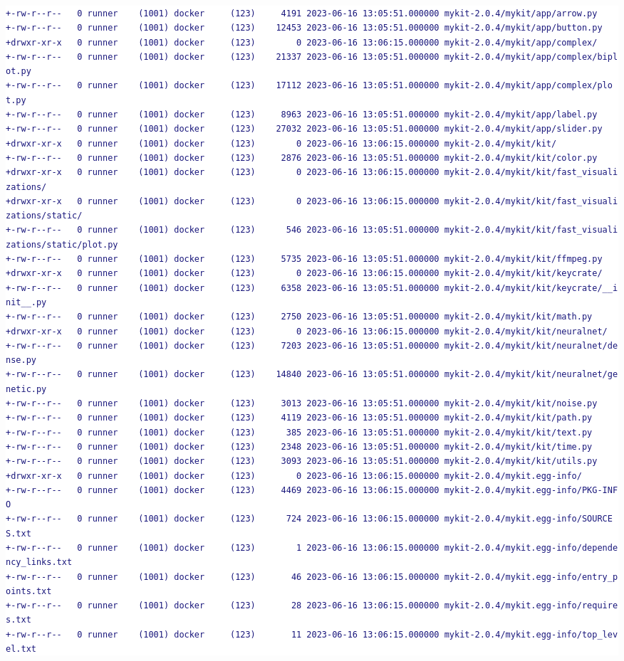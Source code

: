 ```diff
+-rw-r--r--   0 runner    (1001) docker     (123)     4191 2023-06-16 13:05:51.000000 mykit-2.0.4/mykit/app/arrow.py
+-rw-r--r--   0 runner    (1001) docker     (123)    12453 2023-06-16 13:05:51.000000 mykit-2.0.4/mykit/app/button.py
+drwxr-xr-x   0 runner    (1001) docker     (123)        0 2023-06-16 13:06:15.000000 mykit-2.0.4/mykit/app/complex/
+-rw-r--r--   0 runner    (1001) docker     (123)    21337 2023-06-16 13:05:51.000000 mykit-2.0.4/mykit/app/complex/biplot.py
+-rw-r--r--   0 runner    (1001) docker     (123)    17112 2023-06-16 13:05:51.000000 mykit-2.0.4/mykit/app/complex/plot.py
+-rw-r--r--   0 runner    (1001) docker     (123)     8963 2023-06-16 13:05:51.000000 mykit-2.0.4/mykit/app/label.py
+-rw-r--r--   0 runner    (1001) docker     (123)    27032 2023-06-16 13:05:51.000000 mykit-2.0.4/mykit/app/slider.py
+drwxr-xr-x   0 runner    (1001) docker     (123)        0 2023-06-16 13:06:15.000000 mykit-2.0.4/mykit/kit/
+-rw-r--r--   0 runner    (1001) docker     (123)     2876 2023-06-16 13:05:51.000000 mykit-2.0.4/mykit/kit/color.py
+drwxr-xr-x   0 runner    (1001) docker     (123)        0 2023-06-16 13:06:15.000000 mykit-2.0.4/mykit/kit/fast_visualizations/
+drwxr-xr-x   0 runner    (1001) docker     (123)        0 2023-06-16 13:06:15.000000 mykit-2.0.4/mykit/kit/fast_visualizations/static/
+-rw-r--r--   0 runner    (1001) docker     (123)      546 2023-06-16 13:05:51.000000 mykit-2.0.4/mykit/kit/fast_visualizations/static/plot.py
+-rw-r--r--   0 runner    (1001) docker     (123)     5735 2023-06-16 13:05:51.000000 mykit-2.0.4/mykit/kit/ffmpeg.py
+drwxr-xr-x   0 runner    (1001) docker     (123)        0 2023-06-16 13:06:15.000000 mykit-2.0.4/mykit/kit/keycrate/
+-rw-r--r--   0 runner    (1001) docker     (123)     6358 2023-06-16 13:05:51.000000 mykit-2.0.4/mykit/kit/keycrate/__init__.py
+-rw-r--r--   0 runner    (1001) docker     (123)     2750 2023-06-16 13:05:51.000000 mykit-2.0.4/mykit/kit/math.py
+drwxr-xr-x   0 runner    (1001) docker     (123)        0 2023-06-16 13:06:15.000000 mykit-2.0.4/mykit/kit/neuralnet/
+-rw-r--r--   0 runner    (1001) docker     (123)     7203 2023-06-16 13:05:51.000000 mykit-2.0.4/mykit/kit/neuralnet/dense.py
+-rw-r--r--   0 runner    (1001) docker     (123)    14840 2023-06-16 13:05:51.000000 mykit-2.0.4/mykit/kit/neuralnet/genetic.py
+-rw-r--r--   0 runner    (1001) docker     (123)     3013 2023-06-16 13:05:51.000000 mykit-2.0.4/mykit/kit/noise.py
+-rw-r--r--   0 runner    (1001) docker     (123)     4119 2023-06-16 13:05:51.000000 mykit-2.0.4/mykit/kit/path.py
+-rw-r--r--   0 runner    (1001) docker     (123)      385 2023-06-16 13:05:51.000000 mykit-2.0.4/mykit/kit/text.py
+-rw-r--r--   0 runner    (1001) docker     (123)     2348 2023-06-16 13:05:51.000000 mykit-2.0.4/mykit/kit/time.py
+-rw-r--r--   0 runner    (1001) docker     (123)     3093 2023-06-16 13:05:51.000000 mykit-2.0.4/mykit/kit/utils.py
+drwxr-xr-x   0 runner    (1001) docker     (123)        0 2023-06-16 13:06:15.000000 mykit-2.0.4/mykit.egg-info/
+-rw-r--r--   0 runner    (1001) docker     (123)     4469 2023-06-16 13:06:15.000000 mykit-2.0.4/mykit.egg-info/PKG-INFO
+-rw-r--r--   0 runner    (1001) docker     (123)      724 2023-06-16 13:06:15.000000 mykit-2.0.4/mykit.egg-info/SOURCES.txt
+-rw-r--r--   0 runner    (1001) docker     (123)        1 2023-06-16 13:06:15.000000 mykit-2.0.4/mykit.egg-info/dependency_links.txt
+-rw-r--r--   0 runner    (1001) docker     (123)       46 2023-06-16 13:06:15.000000 mykit-2.0.4/mykit.egg-info/entry_points.txt
+-rw-r--r--   0 runner    (1001) docker     (123)       28 2023-06-16 13:06:15.000000 mykit-2.0.4/mykit.egg-info/requires.txt
+-rw-r--r--   0 runner    (1001) docker     (123)       11 2023-06-16 13:06:15.000000 mykit-2.0.4/mykit.egg-info/top_level.txt
```